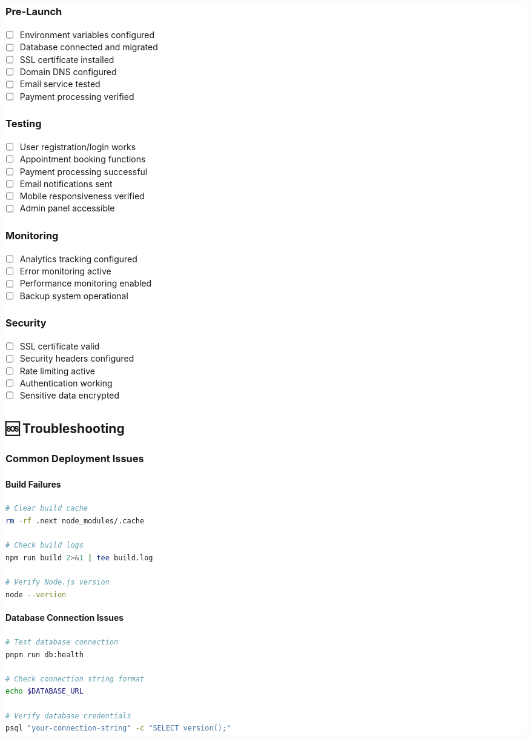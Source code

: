 ### Pre-Launch
- [ ] Environment variables configured
- [ ] Database connected and migrated
- [ ] SSL certificate installed
- [ ] Domain DNS configured
- [ ] Email service tested
- [ ] Payment processing verified

### Testing
- [ ] User registration/login works
- [ ] Appointment booking functions
- [ ] Payment processing successful
- [ ] Email notifications sent
- [ ] Mobile responsiveness verified
- [ ] Admin panel accessible

### Monitoring
- [ ] Analytics tracking configured
- [ ] Error monitoring active
- [ ] Performance monitoring enabled
- [ ] Backup system operational

### Security
- [ ] SSL certificate valid
- [ ] Security headers configured
- [ ] Rate limiting active
- [ ] Authentication working
- [ ] Sensitive data encrypted

## 🆘 Troubleshooting

### Common Deployment Issues

#### Build Failures
```bash
# Clear build cache
rm -rf .next node_modules/.cache

# Check build logs
npm run build 2>&1 | tee build.log

# Verify Node.js version
node --version
```

#### Database Connection Issues
```bash
# Test database connection
pnpm run db:health

# Check connection string format
echo $DATABASE_URL

# Verify database credentials
psql "your-connection-string" -c "SELECT version();"
```
